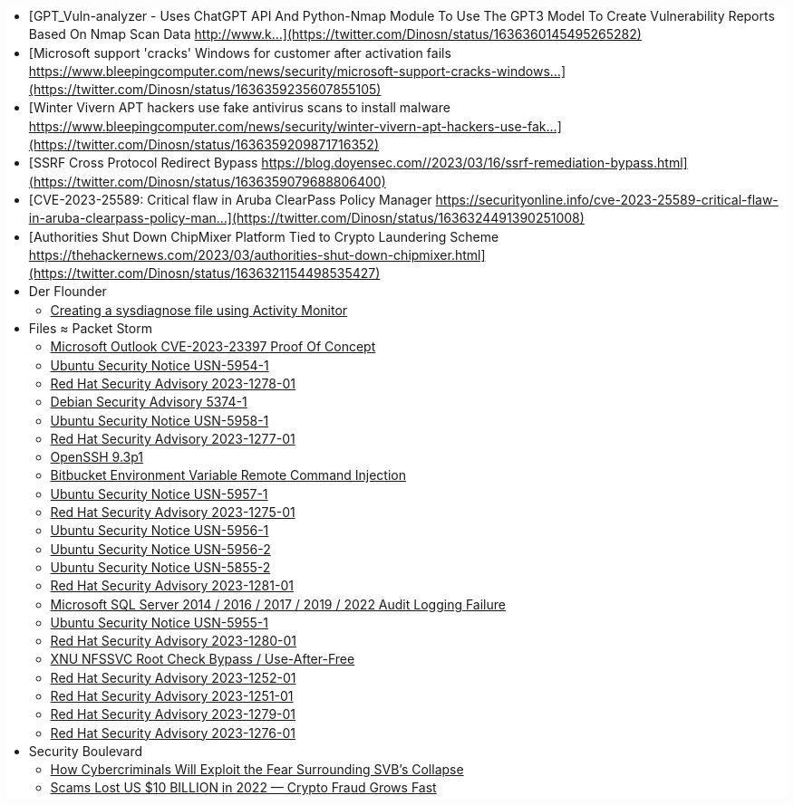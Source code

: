   - [GPT_Vuln-analyzer - Uses ChatGPT API And Python-Nmap Module To Use The GPT3 Model To Create Vulnerability Reports Based On Nmap Scan Data http://www.k...](https://twitter.com/Dinosn/status/1636360145495265282)
  - [Microsoft support 'cracks' Windows for customer after activation fails https://www.bleepingcomputer.com/news/security/microsoft-support-cracks-windows...](https://twitter.com/Dinosn/status/1636359235607855105)
  - [Winter Vivern APT hackers use fake antivirus scans to install malware https://www.bleepingcomputer.com/news/security/winter-vivern-apt-hackers-use-fak...](https://twitter.com/Dinosn/status/1636359209871716352)
  - [SSRF Cross Protocol Redirect Bypass https://blog.doyensec.com//2023/03/16/ssrf-remediation-bypass.html](https://twitter.com/Dinosn/status/1636359079688806400)
  - [CVE-2023-25589: Critical flaw in Aruba ClearPass Policy Manager https://securityonline.info/cve-2023-25589-critical-flaw-in-aruba-clearpass-policy-man...](https://twitter.com/Dinosn/status/1636324491390251008)
  - [Authorities Shut Down ChipMixer Platform Tied to Crypto Laundering Scheme https://thehackernews.com/2023/03/authorities-shut-down-chipmixer.html](https://twitter.com/Dinosn/status/1636321154498535427)
- Der Flounder
  - [Creating a sysdiagnose file using Activity Monitor](https://derflounder.wordpress.com/2023/03/16/creating-a-sysdiagnose-file-using-activity-monitor/)
- Files ≈ Packet Storm
  - [Microsoft Outlook CVE-2023-23397 Proof Of Concept](https://packetstormsecurity.com/files/171376/CVE-2023-23397_EXPLOIT_0DAY-main.zip)
  - [Ubuntu Security Notice USN-5954-1](https://packetstormsecurity.com/files/171375/USN-5954-1.txt)
  - [Red Hat Security Advisory 2023-1278-01](https://packetstormsecurity.com/files/171374/RHSA-2023-1278-01.txt)
  - [Debian Security Advisory 5374-1](https://packetstormsecurity.com/files/171373/dsa-5374-1.txt)
  - [Ubuntu Security Notice USN-5958-1](https://packetstormsecurity.com/files/171372/USN-5958-1.txt)
  - [Red Hat Security Advisory 2023-1277-01](https://packetstormsecurity.com/files/171371/RHSA-2023-1277-01.txt)
  - [OpenSSH 9.3p1](https://packetstormsecurity.com/files/171370/openssh-9.3p1.tar.gz)
  - [Bitbucket Environment Variable Remote Command Injection](https://packetstormsecurity.com/files/171369/bitbucket_env_var_rce.rb.txt)
  - [Ubuntu Security Notice USN-5957-1](https://packetstormsecurity.com/files/171368/USN-5957-1.txt)
  - [Red Hat Security Advisory 2023-1275-01](https://packetstormsecurity.com/files/171367/RHSA-2023-1275-01.txt)
  - [Ubuntu Security Notice USN-5956-1](https://packetstormsecurity.com/files/171366/USN-5956-1.txt)
  - [Ubuntu Security Notice USN-5956-2](https://packetstormsecurity.com/files/171365/USN-5956-2.txt)
  - [Ubuntu Security Notice USN-5855-2](https://packetstormsecurity.com/files/171364/USN-5855-2.txt)
  - [Red Hat Security Advisory 2023-1281-01](https://packetstormsecurity.com/files/171363/RHSA-2023-1281-01.txt)
  - [Microsoft SQL Server 2014 / 2016 / 2017 / 2019 / 2022 Audit Logging Failure](https://packetstormsecurity.com/files/171362/mssql-passwordhash.txt)
  - [Ubuntu Security Notice USN-5955-1](https://packetstormsecurity.com/files/171361/USN-5955-1.txt)
  - [Red Hat Security Advisory 2023-1280-01](https://packetstormsecurity.com/files/171360/RHSA-2023-1280-01.txt)
  - [XNU NFSSVC Root Check Bypass / Use-After-Free](https://packetstormsecurity.com/files/171359/GS20230316143751.tgz)
  - [Red Hat Security Advisory 2023-1252-01](https://packetstormsecurity.com/files/171358/RHSA-2023-1252-01.txt)
  - [Red Hat Security Advisory 2023-1251-01](https://packetstormsecurity.com/files/171357/RHSA-2023-1251-01.txt)
  - [Red Hat Security Advisory 2023-1279-01](https://packetstormsecurity.com/files/171356/RHSA-2023-1279-01.txt)
  - [Red Hat Security Advisory 2023-1276-01](https://packetstormsecurity.com/files/171355/RHSA-2023-1276-01.txt)
- Security Boulevard
  - [How Cybercriminals Will Exploit the Fear Surrounding SVB’s Collapse](https://securityboulevard.com/2023/03/how-cybercriminals-will-exploit-the-fear-surrounding-svbs-collapse/)
  - [Scams Lost US $10 BILLION in 2022 — Crypto Fraud Grows Fast](https://securityboulevard.com/2023/03/fbi-ic3-scam-report-crypto-richixbw/)